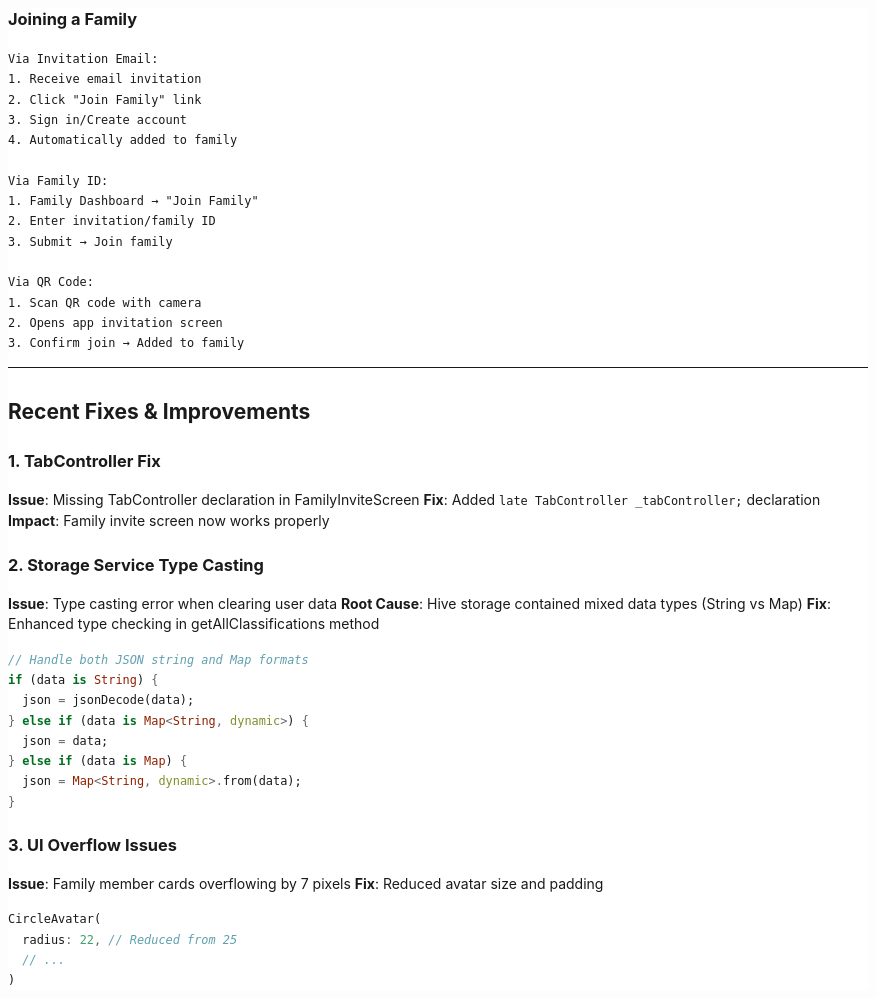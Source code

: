 ### Joining a Family
```
Via Invitation Email:
1. Receive email invitation
2. Click "Join Family" link
3. Sign in/Create account
4. Automatically added to family

Via Family ID:
1. Family Dashboard → "Join Family"
2. Enter invitation/family ID
3. Submit → Join family

Via QR Code:
1. Scan QR code with camera
2. Opens app invitation screen
3. Confirm join → Added to family
```

---

## Recent Fixes & Improvements

### 1. **TabController Fix**
**Issue**: Missing TabController declaration in FamilyInviteScreen
**Fix**: Added `late TabController _tabController;` declaration
**Impact**: Family invite screen now works properly

### 2. **Storage Service Type Casting**
**Issue**: Type casting error when clearing user data
**Root Cause**: Hive storage contained mixed data types (String vs Map)
**Fix**: Enhanced type checking in getAllClassifications method
```dart
// Handle both JSON string and Map formats
if (data is String) {
  json = jsonDecode(data);
} else if (data is Map<String, dynamic>) {
  json = data;
} else if (data is Map) {
  json = Map<String, dynamic>.from(data);
}
```

### 3. **UI Overflow Issues**
**Issue**: Family member cards overflowing by 7 pixels
**Fix**: Reduced avatar size and padding
```dart
CircleAvatar(
  radius: 22, // Reduced from 25
  // ...
)
```
